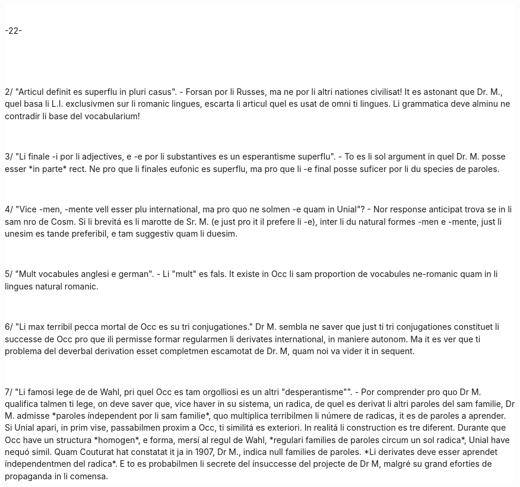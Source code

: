  

-22-

 

 

2/ \"Articul definit es superflu in pluri casus\". - Forsan por li
Russes, ma ne por li altri nationes civilisat! It es astonant que Dr.
M., quel basa li L.I. exclusivmen sur li romanic lingues, escarta li
articul quel es usat de omni ti lingues. Li grammatica deve alminu ne
contradir li base del vocabularium!

 

3/ \"Li finale -i por li adjectives, e -e por li substantives es un
esperantisme superflu\". - To es li sol argument in quel Dr. M. posse
esser \*in parte\* rect. Ne pro que li finales eufonic es superflu, ma
pro que li -e final posse suficer por li du species de paroles.

 

4/ \"Vice -men, -mente vell esser plu international, ma pro quo ne
solmen -e quam in Unial\"? - Nor response anticipat trova se in li sam
nro de Cosm. Si li brevitá es li marotte de Sr. M. (e just pro it il
prefere li -e), inter li du natural formes -men e -mente, just li unesim
es tande preferibil, e tam suggestiv quam li duesim.

 

5/ \"Mult vocabules anglesi e german\". - Li \"mult\" es fals. It existe
in Occ li sam proportion de vocabules ne-romanic quam in li lingues
natural romanic.

 

6/ \"Li max terribil pecca mortal de Occ es su tri conjugationes.\" Dr
M. sembla ne saver que just ti tri conjugationes constituet li successe
de Occ pro que ili permisse formar regularmen li derivates
international, in maniere autonom. Ma it es ver que ti problema del
deverbal derivation esset completmen escamotat de Dr. M, quam noi va
vider it in sequent.

 

7/ \"Li famosi lege de de Wahl, pri quel Occ es tam orgolliosi es un
altri \"desperantisme\"\". - Por comprender pro quo Dr M. qualifica
talmen ti lege, on deve saver que, vice haver in su sistema, un radica,
de quel es derivat li altri paroles del sam familie, Dr M. admisse
\*paroles índependent por li sam familie\*, quo multiplica terribilmen
li númere de radicas, it es de paroles a aprender. Si Unial apari, in
prim vise, passabilmen proxim a Occ, ti similitá es exteriori. In
realitá li construction es tre diferent. Durante que Occ have un
structura \*homogen\*, e forma, mersí al regul de Wahl, \*regulari
families de paroles circum un sol radica\*, Unial have nequó simil. Quam
Couturat hat constatat it ja in 1907, Dr M., indica null families de
paroles. \*Li derivates deve esser aprendet índependentmen del radica\*.
E to es probabilmen li secrete del ínsuccesse del projecte de Dr M,
malgré su grand eforties de propaganda in li comensa.
